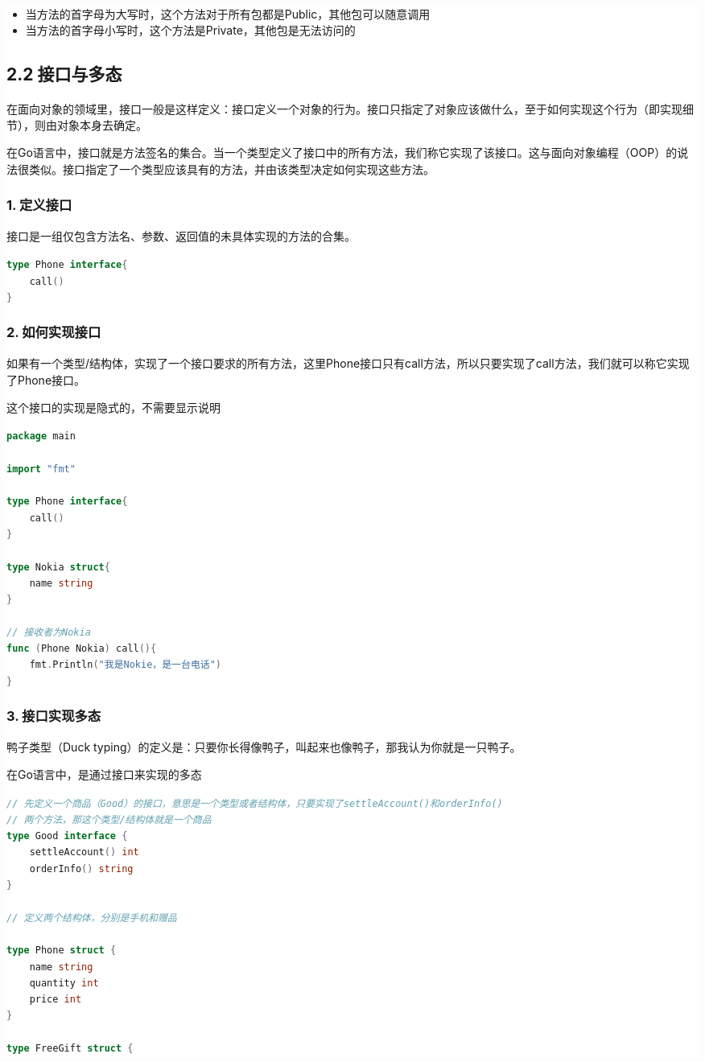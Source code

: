 * 当方法的首字母为大写时，这个方法对于所有包都是Public，其他包可以随意调用
* 当方法的首字母小写时，这个方法是Private，其他包是无法访问的

## 2.2 接口与多态

在面向对象的领域里，接口一般是这样定义：接口定义一个对象的行为。接口只指定了对象应该做什么，至于如何实现这个行为（即实现细节），则由对象本身去确定。

在Go语言中，接口就是方法签名的集合。当一个类型定义了接口中的所有方法，我们称它实现了该接口。这与面向对象编程（OOP）的说法很类似。接口指定了一个类型应该具有的方法，并由该类型决定如何实现这些方法。

### 1. 定义接口

接口是一组仅包含方法名、参数、返回值的未具体实现的方法的合集。

```go
type Phone interface{
    call()
}
```

### 2. 如何实现接口

如果有一个类型/结构体，实现了一个接口要求的所有方法，这里Phone接口只有call方法，所以只要实现了call方法，我们就可以称它实现了Phone接口。

这个接口的实现是隐式的，不需要显示说明

```go
package main

import "fmt"

type Phone interface{
	call()
}

type Nokia struct{
	name string
}

// 接收者为Nokia
func (Phone Nokia) call(){
	fmt.Println("我是Nokie，是一台电话")
}
```

### 3. 接口实现多态

鸭子类型（Duck typing）的定义是：只要你长得像鸭子，叫起来也像鸭子，那我认为你就是一只鸭子。

在Go语言中，是通过接口来实现的多态

```go
// 先定义一个商品（Good）的接口，意思是一个类型或者结构体，只要实现了settleAccount()和orderInfo()
// 两个方法，那这个类型/结构体就是一个商品
type Good interface {
	settleAccount() int
	orderInfo() string
}

// 定义两个结构体，分别是手机和赠品

type Phone struct {
	name string
	quantity int
	price int
}

type FreeGift struct {
```